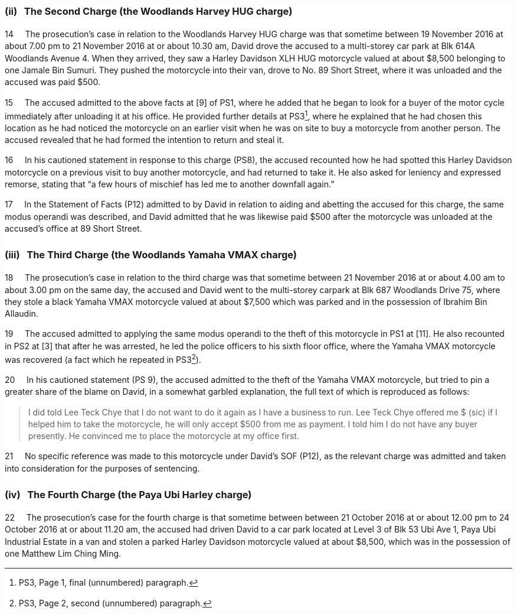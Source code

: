 ### (ii)   The Second Charge (the Woodlands Harvey HUG charge)

14     The prosecution’s case in relation to the Woodlands Harvey HUG charge was that sometime between 19 November 2016 at about 7.00 pm to 21 November 2016 at or about 10.30 am, David drove the accused to a multi-storey car park at Blk 614A Woodlands Avenue 4. When they arrived, they saw a Harley Davidson XLH HUG motorcycle valued at about $8,500 belonging to one Jamale Bin Sumuri. They pushed the motorcycle into their van, drove to No. 89 Short Street, where it was unloaded and the accused was paid $500.

15     The accused admitted to the above facts at \[9\] of PS1, where he added that he began to look for a buyer of the motor cycle immediately after unloading it at his office. He provided further details at PS3[^2], where he explained that he had chosen this location as he had noticed the motorcycle on an earlier visit when he was on site to buy a motorcycle from another person. The accused revealed that he had formed the intention to return and steal it.

16     In his cautioned statement in response to this charge (PS8), the accused recounted how he had spotted this Harley Davidson motorcycle on a previous visit to buy another motorcycle, and had returned to take it. He also asked for leniency and expressed remorse, stating that “a few hours of mischief has led me to another downfall again.”

17     In the Statement of Facts (P12) admitted to by David in relation to aiding and abetting the accused for this charge, the same modus operandi was described, and David admitted that he was likewise paid $500 after the motorcycle was unloaded at the accused’s office at 89 Short Street.

### (iii)   The Third Charge (the Woodlands Yamaha VMAX charge)

18     The prosecution’s case in relation to the third charge was that sometime between 21 November 2016 at or about 4.00 am to about 3.00 pm on the same day, the accused and David went to the multi-storey carpark at Blk 687 Woodlands Drive 75, where they stole a black Yamaha VMAX motorcycle valued at about $7,500 which was parked and in the possession of Ibrahim Bin Allaudin.

19     The accused admitted to applying the same modus operandi to the theft of this motorcycle in PS1 at \[11\]. He also recounted in PS2 at \[3\] that after he was arrested, he led the police officers to his sixth floor office, where the Yamaha VMAX motorcycle was recovered (a fact which he repeated in PS3[^3]).

20     In his cautioned statement (PS 9), the accused admitted to the theft of the Yamaha VMAX motorcycle, but tried to pin a greater share of the blame on David, in a somewhat garbled explanation, the full text of which is reproduced as follows:

> I did told Lee Teck Chye that I do not want to do it again as I have a business to run. Lee Teck Chye offered me $ (sic) if I helped him to take the motorcycle, he will only accept $500 from me as payment. I told him I do not have any buyer presently. He convinced me to place the motorcycle at my office first.

21     No specific reference was made to this motorcycle under David’s SOF (P12), as the relevant charge was admitted and taken into consideration for the purposes of sentencing.

### (iv)   The Fourth Charge (the Paya Ubi Harley charge)

22     The prosecution’s case for the fourth charge is that sometime between between 21 October 2016 at or about 12.00 pm to 24 October 2016 at or about 11.20 am, the accused had driven David to a car park located at Level 3 of Blk 53 Ubi Ave 1, Paya Ubi Industrial Estate in a van and stolen a parked Harley Davidson motorcycle valued at about $8,500, which was in the possession of one Matthew Lim Ching Ming.


[^1]: See PS3, Page 2, second (unnumbered) paragraph.
[^2]: PS3, Page 1, final (unnumbered) paragraph.
[^3]: PS3, Page 2, second (unnumbered) paragraph.
[^4]: Notes of Evidence, Day 3, Page 87, Lines 15-16.
[^5]: Notes of Evidence, Day 3, Page 12, Lines 15-18.
[^6]: Notes of Evidence, Day 3, Page 13, Lines 7-9.
[^7]: Notes of Evidence, Day 3, Page 13, Lines 15-17.
[^8]: Notes of Evidence, Day 2, Page 37, Lines 2 to 11.
[^9]: Notes of Evidence, Day 3, Page 20, Lines 14-15.
[^10]: Notes of Evidence, Day 2, Page 57, Lines 19-20.
[^11]: Notes of Evidence, Day 2, Page 20, Lines 16-17.
[^12]: Notes of Evidence, Day 3, Page 22, Lines 2 to 20.
[^13]: Notes of Evidence, Day 3, Page 23 Line 25 to Page 24, Line 7.
[^14]: Notes of Evidence, Day 3, Page 25, Lines 8-12 and Page 26, Line 6-8.
[^15]: Notes of Evidence, Day 2, Page 58, Lines 6-9.
[^16]: Notes of Evidence, Day 2, Page 61 Line 29 to Page 64 Line 14.
[^17]: Notes of Evidence, Day 2, Page 67, Line 22 to 25.
[^18]: Notes of Evidence, Day 3, Page 31, Lines 3 to 20.
[^19]: Notes of Evidence, Day 3, Page 36, Lines 21 to 26.
[^20]: Notes of Evidence, Day 1, Page 47, Lines 7 to 29.
[^21]: Notes of Evidence, Day 1, Page 52 Line 12 to Page 53 Line 20.
[^22]: Notes of Evidence, Day 3, Page 56, Lines 7 to 9.
[^23]: Notes of Evidence, Day 3, Page 54, Lines 18-32.
[^24]: As recorded in SI Lim’s Investigation Diary (P2), Page 14, at 20:36 hours.
[^25]: Notes of Evidence, Day 3, Page 64, Lines 6 to 29.
[^26]: Notes of Evidence, Day 3, Page 28, Lines 9 to 21.
[^27]: Notes of Evidence, Day 6, Page 38, Line 10-13.
[^28]: Notes of Evidence, Day 7, Page 33, Line 8 to 23.
[^29]: Notes of Evidence, Day 7, Pager 33, Lines 17 to 23.
[^30]: Notes of Evidence, Day 7, Page 34, Line 1 to Page 38 Line 26.
[^31]: Notes of Evidence, Day 7, Page 60, Line 13 to Page 61, Line 3.
[^32]: Notes of Evidence, Day 8, Page 39, Lines 19 to 28.
[^33]: Notes of Evidence, Day 8, Page 88, Lines 17 to 28, and Day 8, Page 103, Lines 17 to 27.
[^34]: Notes of Evidence, Day 8, Page 116 Line 14 to Page 117 Line 32.
[^35]: Notes of Evidence, Day 8, Page 118, Lines 22 to 23.
[^36]: Notes of Evidence, Day 8, Page 66, Line 16 to Page 67, Line 1.
[^37]: Notes of Evidence, Day 8, Page 67 Line 28 to Page 68 Line 7.
[^38]: Notes of Evidence, Day 8, Page 74, Lines 18 to 31.
[^39]: Notes of Evidence, Day 7, Page 17, Lines 17 to 23.
[^40]: Notes of Evidence, Day 7, Page 17, Lines 10 to 13.
[^41]: Notes of Evidence, Day 6, Page 28 Line 20 to Page 29 Line 6.